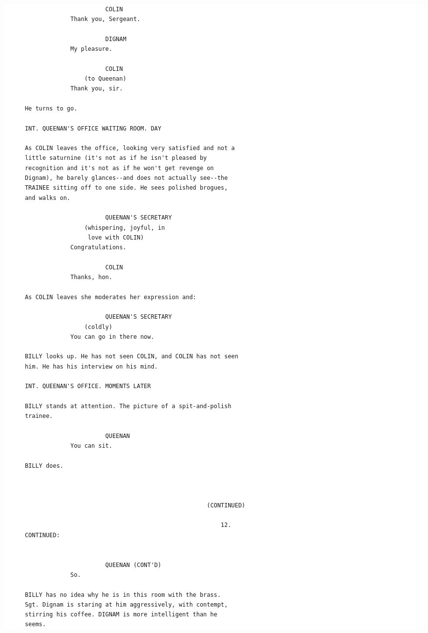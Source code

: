                                  COLIN
                       Thank you, Sergeant.
          
                                 DIGNAM
                       My pleasure.
          
                                 COLIN
                           (to Queenan)
                       Thank you, sir.
          
          He turns to go.
          
          INT. QUEENAN'S OFFICE WAITING ROOM. DAY
          
          As COLIN leaves the office, looking very satisfied and not a
          little saturnine (it's not as if he isn't pleased by
          recognition and it's not as if he won't get revenge on
          Dignam), he barely glances--and does not actually see--the
          TRAINEE sitting off to one side. He sees polished brogues,
          and walks on.
          
                                 QUEENAN'S SECRETARY
                           (whispering, joyful, in
                            love with COLIN)
                       Congratulations.
          
                                 COLIN
                       Thanks, hon.
          
          As COLIN leaves she moderates her expression and:
          
                                 QUEENAN'S SECRETARY
                           (coldly)
                       You can go in there now.
          
          BILLY looks up. He has not seen COLIN, and COLIN has not seen
          him. He has his interview on his mind.
          
          INT. QUEENAN'S OFFICE. MOMENTS LATER
          
          BILLY stands at attention. The picture of a spit-and-polish
          trainee.
          
                                 QUEENAN
                       You can sit.
          
          BILLY does.
          
          
          
                                                              (CONTINUED)
          
                                                                  12.
          CONTINUED:
          
          
                                 QUEENAN (CONT'D)
                       So.
          
          BILLY has no idea why he is in this room with the brass.
          Sgt. Dignam is staring at him aggressively, with contempt,
          stirring his coffee. DIGNAM is more intelligent than he
          seems.
          